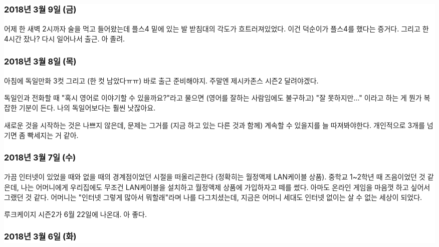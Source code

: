 ### 2018년 3월 9일 (금)
<p>어제 한 새벽 2시까자 술을 먹고 들어왔는데 플스4 밑에 있는 발 받침대의 각도가 흐트러져있었다. 이건 덕순이가 플스4를 했다는 증거다. 그리고 한 4시간 잤나? 다시 일어나서 출근. 아 졸려.</p>

### 2018년 3월 8일 (목)
<p>아침에 독일만화 3컷 그리고 (한 컷 남았다ㅠㅠ) 바로 출근 준비해야지. 주말엔 제시카존스 시즌2 달려야겠다.</p>
<p>독일인과 전화할 때 "혹시 영어로 이야기할 수 있을까요?"라고 물으면 (영어를 잘하는 사람임에도 불구하고) "잘 못하지만..." 이라고 하는 게 뭔가 복잡한 기분이 든다. 나의 독일어보다는 훨씬 낫잖아요.</p>
<p>새로운 것을 시작하는 것은 나쁘지 않은데, 문제는 그거를 (지금 하고 있는 다른 것과 함께) 계속할 수 있을지를 늘 따져봐야한다. 개인적으로 3개를 넘기면 좀 빡세지는 거 같아.</p>

### 2018년 3월 7일 (수)
<p>가끔 인터넷이 있었을 때와 없을 때의 경계점이었던 시절을 떠올리곤한다 (정확히는 월정액제 LAN케이블 상품). 중학교 1~2학년 때 즈음이었던 것 같은데, 나는 어머니에게 우리집에도 무조건 LAN케이블을 설치하고 월정액제 상품에 가입하자고 떼를 썼다. 아마도 온라인 게임을 마음껏 하고 싶어서 그랬던 것 같다. 어머니는 "인터넷 그렇게 많아서 뭐할래"라며 나를 다그치셨는데, 지금은 어머니 세대도 인터넷 없이는 살 수 없는 세상이 되었다.</p>
<p>루크케이지 시즌2가 6월 22일에 나온대. 아 좋다.</p>

### 2018년 3월 6일 (화)

